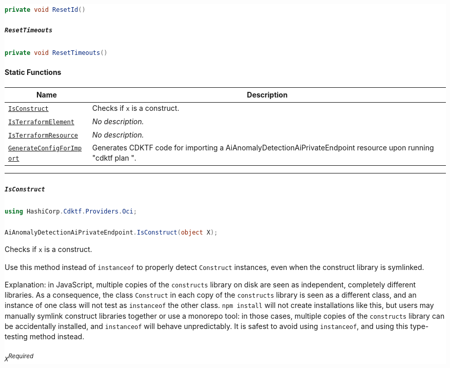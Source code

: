 ```csharp
private void ResetId()
```

##### `ResetTimeouts` <a name="ResetTimeouts" id="rhizo-co-terraform-provider-oci.aiAnomalyDetectionAiPrivateEndpoint.AiAnomalyDetectionAiPrivateEndpoint.resetTimeouts"></a>

```csharp
private void ResetTimeouts()
```

#### Static Functions <a name="Static Functions" id="Static Functions"></a>

| **Name** | **Description** |
| --- | --- |
| <code><a href="#rhizo-co-terraform-provider-oci.aiAnomalyDetectionAiPrivateEndpoint.AiAnomalyDetectionAiPrivateEndpoint.isConstruct">IsConstruct</a></code> | Checks if `x` is a construct. |
| <code><a href="#rhizo-co-terraform-provider-oci.aiAnomalyDetectionAiPrivateEndpoint.AiAnomalyDetectionAiPrivateEndpoint.isTerraformElement">IsTerraformElement</a></code> | *No description.* |
| <code><a href="#rhizo-co-terraform-provider-oci.aiAnomalyDetectionAiPrivateEndpoint.AiAnomalyDetectionAiPrivateEndpoint.isTerraformResource">IsTerraformResource</a></code> | *No description.* |
| <code><a href="#rhizo-co-terraform-provider-oci.aiAnomalyDetectionAiPrivateEndpoint.AiAnomalyDetectionAiPrivateEndpoint.generateConfigForImport">GenerateConfigForImport</a></code> | Generates CDKTF code for importing a AiAnomalyDetectionAiPrivateEndpoint resource upon running "cdktf plan <stack-name>". |

---

##### `IsConstruct` <a name="IsConstruct" id="rhizo-co-terraform-provider-oci.aiAnomalyDetectionAiPrivateEndpoint.AiAnomalyDetectionAiPrivateEndpoint.isConstruct"></a>

```csharp
using HashiCorp.Cdktf.Providers.Oci;

AiAnomalyDetectionAiPrivateEndpoint.IsConstruct(object X);
```

Checks if `x` is a construct.

Use this method instead of `instanceof` to properly detect `Construct`
instances, even when the construct library is symlinked.

Explanation: in JavaScript, multiple copies of the `constructs` library on
disk are seen as independent, completely different libraries. As a
consequence, the class `Construct` in each copy of the `constructs` library
is seen as a different class, and an instance of one class will not test as
`instanceof` the other class. `npm install` will not create installations
like this, but users may manually symlink construct libraries together or
use a monorepo tool: in those cases, multiple copies of the `constructs`
library can be accidentally installed, and `instanceof` will behave
unpredictably. It is safest to avoid using `instanceof`, and using
this type-testing method instead.

###### `X`<sup>Required</sup> <a name="X" id="rhizo-co-terraform-provider-oci.aiAnomalyDetectionAiPrivateEndpoint.AiAnomalyDetectionAiPrivateEndpoint.isConstruct.parameter.x"></a>
